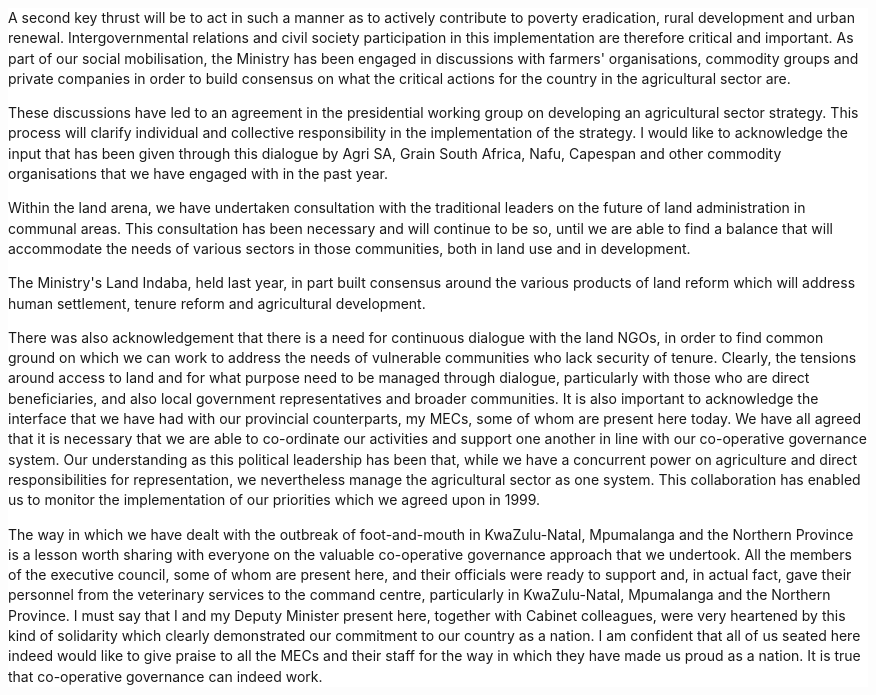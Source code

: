 A second key thrust will be to act in such a manner as to actively
contribute to poverty eradication, rural development and urban renewal.
Intergovernmental relations and civil society participation in this
implementation are therefore critical and important. As part of our social
mobilisation, the Ministry has been engaged in discussions with farmers'
organisations, commodity groups and private companies in order to build
consensus on what the critical actions for the country in the agricultural
sector are.

These discussions have led to an agreement in the presidential working
group on developing an agricultural sector strategy. This process will
clarify individual and collective responsibility in the implementation of
the strategy. I would like to acknowledge the input that has been given
through this dialogue by Agri SA, Grain South Africa, Nafu, Capespan and
other commodity organisations that we have engaged with in the past year.

Within the land arena, we have undertaken consultation with the traditional
leaders on the future of land administration in communal areas. This
consultation has been necessary and will continue to be so, until we are
able to find a balance that will accommodate the needs of various sectors
in those communities, both in land use and in development.

The Ministry's Land Indaba, held last year, in part built consensus around
the various products of land reform which will address human settlement,
tenure reform and agricultural development.

There was also acknowledgement that there is a need for continuous dialogue
with the land NGOs, in order to find common ground on which we can work to
address the needs of vulnerable communities who lack security of tenure.
Clearly, the tensions around access to land and for what purpose need to be
managed through dialogue, particularly with those who are direct
beneficiaries, and also local government representatives and broader
communities.
It is also important to acknowledge the interface that we have had with our
provincial counterparts, my MECs, some of whom are present here today. We
have all agreed that it is necessary that we are able to co-ordinate our
activities and support one another in line with our co-operative governance
system. Our understanding as this political leadership has been that, while
we have a concurrent power on agriculture and direct responsibilities for
representation, we nevertheless manage the agricultural sector as one
system. This collaboration has enabled us to monitor the implementation of
our priorities which we agreed upon in 1999.

The way in which we have dealt with the outbreak of foot-and-mouth in
KwaZulu-Natal, Mpumalanga and the Northern Province is a lesson worth
sharing with everyone on the valuable co-operative governance approach that
we undertook. All the members of the executive council, some of whom are
present here, and their officials were ready to support and, in actual
fact, gave their personnel from the veterinary services to the command
centre, particularly in KwaZulu-Natal, Mpumalanga and the Northern
Province. I must say that I and my Deputy Minister present here, together
with Cabinet colleagues, were very heartened by this kind of solidarity
which clearly demonstrated our commitment to our country as a nation. I am
confident that all of us seated here indeed would like to give praise to
all the MECs and their staff for the way in which they have made us proud
as a nation. It is true that co-operative governance can indeed work.
